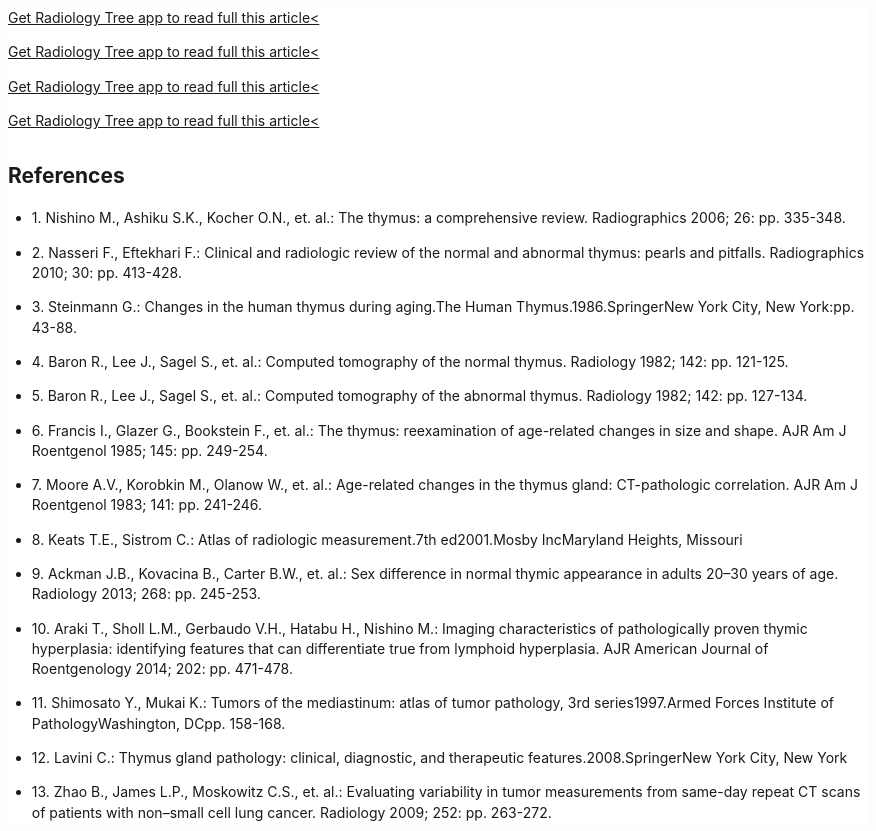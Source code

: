[Get Radiology Tree app to read full this article<](https://clinicalpub.com/app)

[Get Radiology Tree app to read full this article<](https://clinicalpub.com/app)

[Get Radiology Tree app to read full this article<](https://clinicalpub.com/app)

[Get Radiology Tree app to read full this article<](https://clinicalpub.com/app)

## References

- 1\. Nishino M., Ashiku S.K., Kocher O.N., et. al.: The thymus: a comprehensive review. Radiographics 2006; 26: pp. 335-348.


- 2\. Nasseri F., Eftekhari F.: Clinical and radiologic review of the normal and abnormal thymus: pearls and pitfalls. Radiographics 2010; 30: pp. 413-428.


- 3\. Steinmann G.: Changes in the human thymus during aging.The Human Thymus.1986.SpringerNew York City, New York:pp. 43-88.


- 4\. Baron R., Lee J., Sagel S., et. al.: Computed tomography of the normal thymus. Radiology 1982; 142: pp. 121-125.


- 5\. Baron R., Lee J., Sagel S., et. al.: Computed tomography of the abnormal thymus. Radiology 1982; 142: pp. 127-134.


- 6\. Francis I., Glazer G., Bookstein F., et. al.: The thymus: reexamination of age-related changes in size and shape. AJR Am J Roentgenol 1985; 145: pp. 249-254.


- 7\. Moore A.V., Korobkin M., Olanow W., et. al.: Age-related changes in the thymus gland: CT-pathologic correlation. AJR Am J Roentgenol 1983; 141: pp. 241-246.


- 8\. Keats T.E., Sistrom C.: Atlas of radiologic measurement.7th ed2001.Mosby IncMaryland Heights, Missouri


- 9\. Ackman J.B., Kovacina B., Carter B.W., et. al.: Sex difference in normal thymic appearance in adults 20–30 years of age. Radiology 2013; 268: pp. 245-253.


- 10\. Araki T., Sholl L.M., Gerbaudo V.H., Hatabu H., Nishino M.: Imaging characteristics of pathologically proven thymic hyperplasia: identifying features that can differentiate true from lymphoid hyperplasia. AJR American Journal of Roentgenology 2014; 202: pp. 471-478.


- 11\. Shimosato Y., Mukai K.: Tumors of the mediastinum: atlas of tumor pathology, 3rd series1997.Armed Forces Institute of PathologyWashington, DCpp. 158-168.


- 12\. Lavini C.: Thymus gland pathology: clinical, diagnostic, and therapeutic features.2008.SpringerNew York City, New York


- 13\. Zhao B., James L.P., Moskowitz C.S., et. al.: Evaluating variability in tumor measurements from same-day repeat CT scans of patients with non–small cell lung cancer. Radiology 2009; 252: pp. 263-272.
